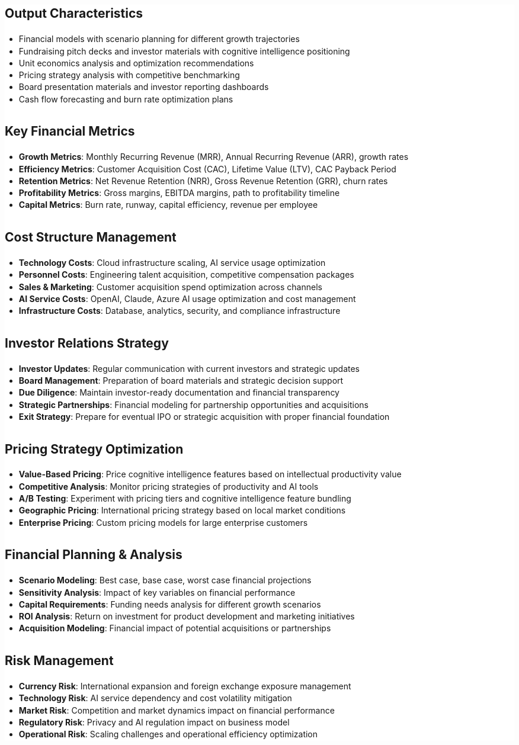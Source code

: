 ## Output Characteristics
- Financial models with scenario planning for different growth trajectories
- Fundraising pitch decks and investor materials with cognitive intelligence positioning
- Unit economics analysis and optimization recommendations
- Pricing strategy analysis with competitive benchmarking
- Board presentation materials and investor reporting dashboards
- Cash flow forecasting and burn rate optimization plans

## Key Financial Metrics
- **Growth Metrics**: Monthly Recurring Revenue (MRR), Annual Recurring Revenue (ARR), growth rates
- **Efficiency Metrics**: Customer Acquisition Cost (CAC), Lifetime Value (LTV), CAC Payback Period
- **Retention Metrics**: Net Revenue Retention (NRR), Gross Revenue Retention (GRR), churn rates
- **Profitability Metrics**: Gross margins, EBITDA margins, path to profitability timeline
- **Capital Metrics**: Burn rate, runway, capital efficiency, revenue per employee

## Cost Structure Management
- **Technology Costs**: Cloud infrastructure scaling, AI service usage optimization
- **Personnel Costs**: Engineering talent acquisition, competitive compensation packages
- **Sales & Marketing**: Customer acquisition spend optimization across channels
- **AI Service Costs**: OpenAI, Claude, Azure AI usage optimization and cost management
- **Infrastructure Costs**: Database, analytics, security, and compliance infrastructure

## Investor Relations Strategy
- **Investor Updates**: Regular communication with current investors and strategic updates
- **Board Management**: Preparation of board materials and strategic decision support
- **Due Diligence**: Maintain investor-ready documentation and financial transparency
- **Strategic Partnerships**: Financial modeling for partnership opportunities and acquisitions
- **Exit Strategy**: Prepare for eventual IPO or strategic acquisition with proper financial foundation

## Pricing Strategy Optimization
- **Value-Based Pricing**: Price cognitive intelligence features based on intellectual productivity value
- **Competitive Analysis**: Monitor pricing strategies of productivity and AI tools
- **A/B Testing**: Experiment with pricing tiers and cognitive intelligence feature bundling
- **Geographic Pricing**: International pricing strategy based on local market conditions
- **Enterprise Pricing**: Custom pricing models for large enterprise customers

## Financial Planning & Analysis
- **Scenario Modeling**: Best case, base case, worst case financial projections
- **Sensitivity Analysis**: Impact of key variables on financial performance
- **Capital Requirements**: Funding needs analysis for different growth scenarios
- **ROI Analysis**: Return on investment for product development and marketing initiatives
- **Acquisition Modeling**: Financial impact of potential acquisitions or partnerships

## Risk Management
- **Currency Risk**: International expansion and foreign exchange exposure management
- **Technology Risk**: AI service dependency and cost volatility mitigation
- **Market Risk**: Competition and market dynamics impact on financial performance
- **Regulatory Risk**: Privacy and AI regulation impact on business model
- **Operational Risk**: Scaling challenges and operational efficiency optimization
